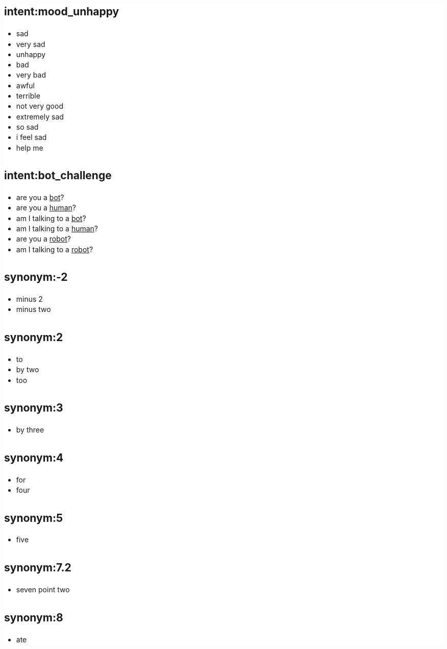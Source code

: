 ## intent:mood_unhappy
- sad
- very sad
- unhappy
- bad
- very bad
- awful
- terrible
- not very good
- extremely sad
- so sad
- i feel sad
- help me

## intent:bot_challenge
- are you a [bot](bottype)?
- are you a [human](bottype)?
- am I talking to a [bot](bottype)?
- am I talking to a [human](bottype)?
- are you a [robot](bottype)?
- am I talking to a [robot](bottype)?

## synonym:-2
- minus 2
- minus two

## synonym:2
- to
- by two
- too

## synonym:3
- by three

## synonym:4
- for
- four

## synonym:5
- five

## synonym:7.2
- seven point two

## synonym:8
- ate

